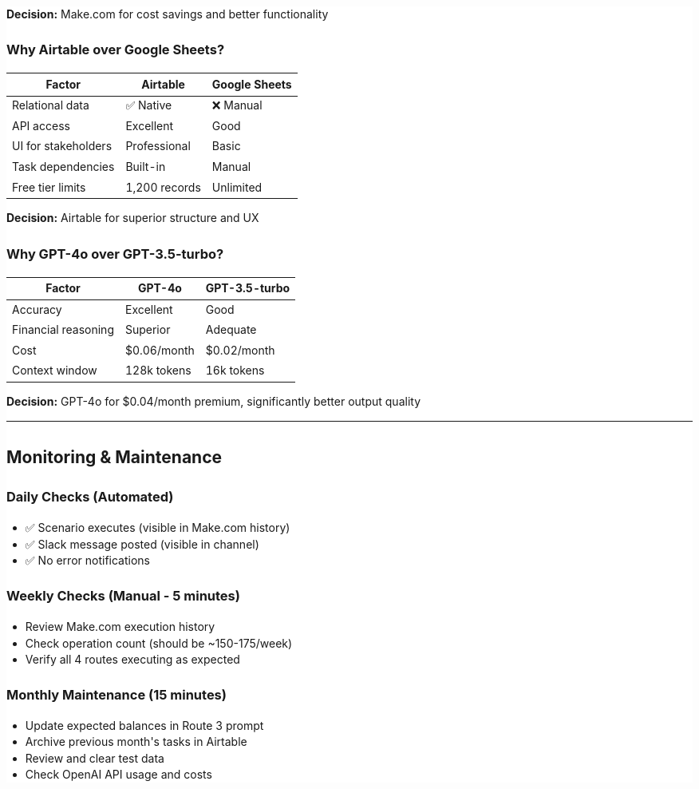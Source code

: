 **Decision:** Make.com for cost savings and better functionality

### Why Airtable over Google Sheets?

| Factor | Airtable | Google Sheets |
|--------|----------|---------------|
| Relational data | ✅ Native | ❌ Manual |
| API access | Excellent | Good |
| UI for stakeholders | Professional | Basic |
| Task dependencies | Built-in | Manual |
| Free tier limits | 1,200 records | Unlimited |

**Decision:** Airtable for superior structure and UX

### Why GPT-4o over GPT-3.5-turbo?

| Factor | GPT-4o | GPT-3.5-turbo |
|--------|--------|---------------|
| Accuracy | Excellent | Good |
| Financial reasoning | Superior | Adequate |
| Cost | $0.06/month | $0.02/month |
| Context window | 128k tokens | 16k tokens |

**Decision:** GPT-4o for $0.04/month premium, significantly better output quality

---

## Monitoring & Maintenance

### Daily Checks (Automated)

- ✅ Scenario executes (visible in Make.com history)
- ✅ Slack message posted (visible in channel)
- ✅ No error notifications

### Weekly Checks (Manual - 5 minutes)

- Review Make.com execution history
- Check operation count (should be ~150-175/week)
- Verify all 4 routes executing as expected

### Monthly Maintenance (15 minutes)

- Update expected balances in Route 3 prompt
- Archive previous month's tasks in Airtable
- Review and clear test data
- Check OpenAI API usage and costs
